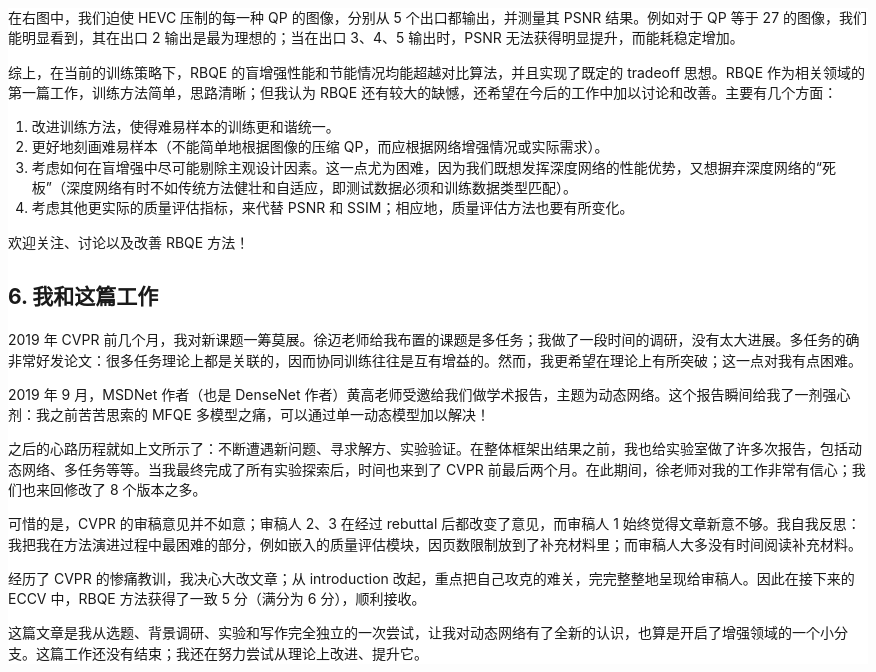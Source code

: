 在右图中，我们迫使 HEVC 压制的每一种 QP 的图像，分别从 5 个出口都输出，并测量其 PSNR 结果。例如对于 QP 等于 27 的图像，我们能明显看到，其在出口 2 输出是最为理想的；当在出口 3、4、5 输出时，PSNR 无法获得明显提升，而能耗稳定增加。

综上，在当前的训练策略下，RBQE 的盲增强性能和节能情况均能超越对比算法，并且实现了既定的 tradeoff 思想。RBQE 作为相关领域的第一篇工作，训练方法简单，思路清晰；但我认为 RBQE 还有较大的缺憾，还希望在今后的工作中加以讨论和改善。主要有几个方面：

1. 改进训练方法，使得难易样本的训练更和谐统一。
2. 更好地刻画难易样本（不能简单地根据图像的压缩 QP，而应根据网络增强情况或实际需求）。
3. 考虑如何在盲增强中尽可能剔除主观设计因素。这一点尤为困难，因为我们既想发挥深度网络的性能优势，又想摒弃深度网络的“死板”（深度网络有时不如传统方法健壮和自适应，即测试数据必须和训练数据类型匹配）。
4. 考虑其他更实际的质量评估指标，来代替 PSNR 和 SSIM；相应地，质量评估方法也要有所变化。

欢迎关注、讨论以及改善 RBQE 方法！

## 6. 我和这篇工作

2019 年 CVPR 前几个月，我对新课题一筹莫展。徐迈老师给我布置的课题是多任务；我做了一段时间的调研，没有太大进展。多任务的确非常好发论文：很多任务理论上都是关联的，因而协同训练往往是互有增益的。然而，我更希望在理论上有所突破；这一点对我有点困难。

2019 年 9 月，MSDNet 作者（也是 DenseNet 作者）黄高老师受邀给我们做学术报告，主题为动态网络。这个报告瞬间给我了一剂强心剂：我之前苦苦思索的 MFQE 多模型之痛，可以通过单一动态模型加以解决！

之后的心路历程就如上文所示了：不断遭遇新问题、寻求解方、实验验证。在整体框架出结果之前，我也给实验室做了许多次报告，包括动态网络、多任务等等。当我最终完成了所有实验探索后，时间也来到了 CVPR 前最后两个月。在此期间，徐老师对我的工作非常有信心；我们也来回修改了 8 个版本之多。

可惜的是，CVPR 的审稿意见并不如意；审稿人 2、3 在经过 rebuttal 后都改变了意见，而审稿人 1 始终觉得文章新意不够。我自我反思：我把我在方法演进过程中最困难的部分，例如嵌入的质量评估模块，因页数限制放到了补充材料里；而审稿人大多没有时间阅读补充材料。

经历了 CVPR 的惨痛教训，我决心大改文章；从 introduction 改起，重点把自己攻克的难关，完完整整地呈现给审稿人。因此在接下来的 ECCV 中，RBQE 方法获得了一致 5 分（满分为 6 分），顺利接收。

这篇文章是我从选题、背景调研、实验和写作完全独立的一次尝试，让我对动态网络有了全新的认识，也算是开启了增强领域的一个小分支。这篇工作还没有结束；我还在努力尝试从理论上改进、提升它。
